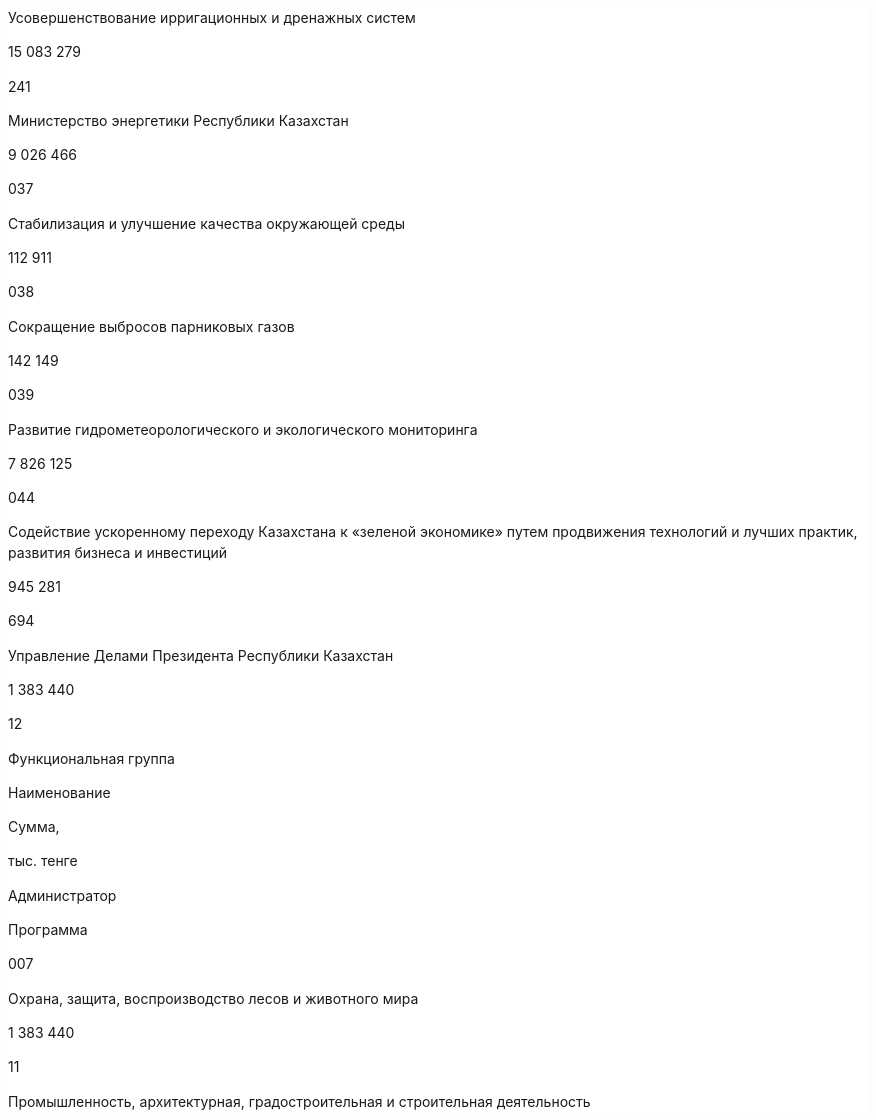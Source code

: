 Усовершенствование ирригационных и дренажных систем

15 083 279

241

Министерство энергетики Республики Казахстан

9 026 466

037

Стабилизация и улучшение качества окружающей среды

112 911

038

Сокращение выбросов парниковых газов

142 149

039

Развитие гидрометеорологического и экологического мониторинга

7 826 125

044

Содействие ускоренному переходу Казахстана к «зеленой экономике» путем продвижения технологий и лучших практик, развития бизнеса и инвестиций

945 281

694

Управление Делами Президента Республики Казахстан

1 383 440

12

Функциональная группа

Наименование

Сумма, 

тыс. тенге

Администратор

Программа

007

Охрана, защита, воспроизводство лесов и животного мира

1 383 440

11

Промышленность, архитектурная, градостроительная и строительная деятельность
